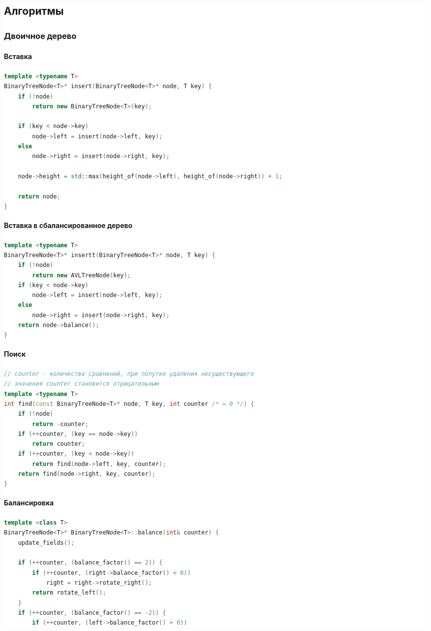 ## Алгоритмы
### Двоичное дерево
#### Вставка
```c++
template <typename T>
BinaryTreeNode<T>* insert(BinaryTreeNode<T>* node, T key) {
	if (!node)
		return new BinaryTreeNode<T>(key);

	if (key < node->key)
		node->left = insert(node->left, key);
	else
		node->right = insert(node->right, key);

	node->height = std::max(height_of(node->left), height_of(node->right)) + 1;

	return node;
}
```

#### Вставка в сбалансированное дерево
```c++
template <typename T>
BinaryTreeNode<T>* insertt(BinaryTreeNode<T>* node, T key) {
	if (!node)
		return new AVLTreeNode(key);
	if (key < node->key)
		node->left = insert(node->left, key);
	else
		node->right = insert(node->right, key);
	return node->balance();
}
```

#### Поиск
```c++
// counter - количество сравнений, при попутке удаления несуществующего
// значения counter становится отрицательным
template <typename T>
int find(const BinaryTreeNode<T>* node, T key, int counter /* = 0 */) {
	if (!node)
		return -counter;
	if (++counter, (key == node->key))
		return counter;
	if (++counter, (key < node->key))
		return find(node->left, key, counter);
	return find(node->right, key, counter);
}
```

#### Балансировка
```c++
template <class T>
BinaryTreeNode<T>* BinaryTreeNode<T>::balance(int& counter) {
	update_fields();

	if (++counter, (balance_factor() == 2)) {
		if (++counter, (right->balance_factor() < 0))
			right = right->rotate_right();
		return rotate_left();
	}
	if (++counter, (balance_factor() == -2)) {
		if (++counter, (left->balance_factor() > 0))
```
